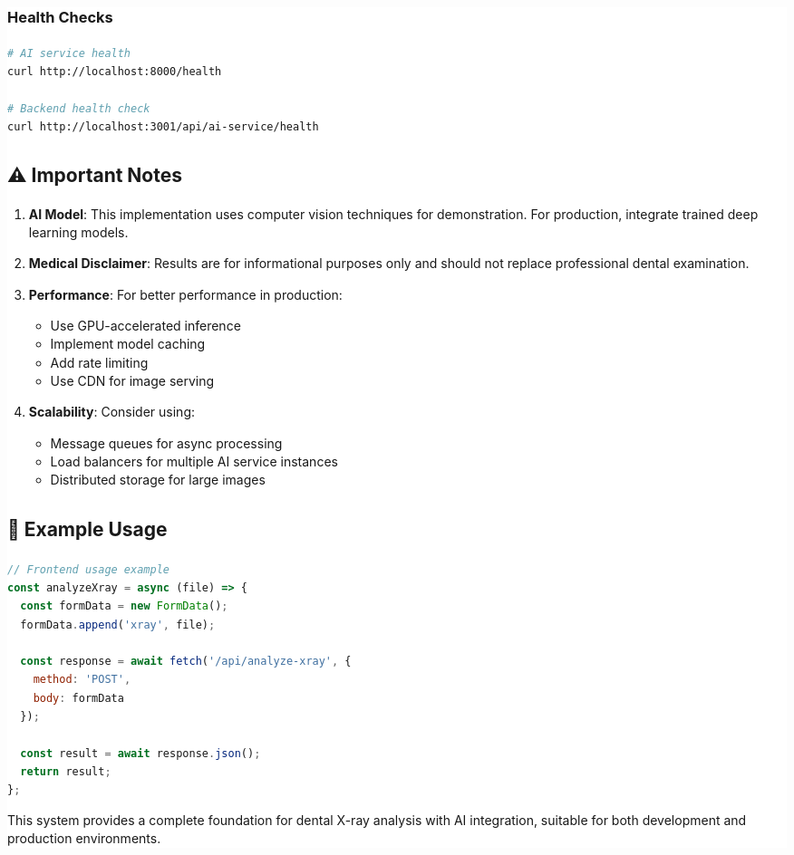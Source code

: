 ### Health Checks
```bash
# AI service health
curl http://localhost:8000/health

# Backend health check
curl http://localhost:3001/api/ai-service/health
```

## ⚠️ Important Notes

1. **AI Model**: This implementation uses computer vision techniques for demonstration. For production, integrate trained deep learning models.

2. **Medical Disclaimer**: Results are for informational purposes only and should not replace professional dental examination.

3. **Performance**: For better performance in production:
   - Use GPU-accelerated inference
   - Implement model caching
   - Add rate limiting
   - Use CDN for image serving

4. **Scalability**: Consider using:
   - Message queues for async processing
   - Load balancers for multiple AI service instances
   - Distributed storage for large images

## 📝 Example Usage

```javascript
// Frontend usage example
const analyzeXray = async (file) => {
  const formData = new FormData();
  formData.append('xray', file);
  
  const response = await fetch('/api/analyze-xray', {
    method: 'POST',
    body: formData
  });
  
  const result = await response.json();
  return result;
};
```

This system provides a complete foundation for dental X-ray analysis with AI integration, suitable for both development and production environments.

